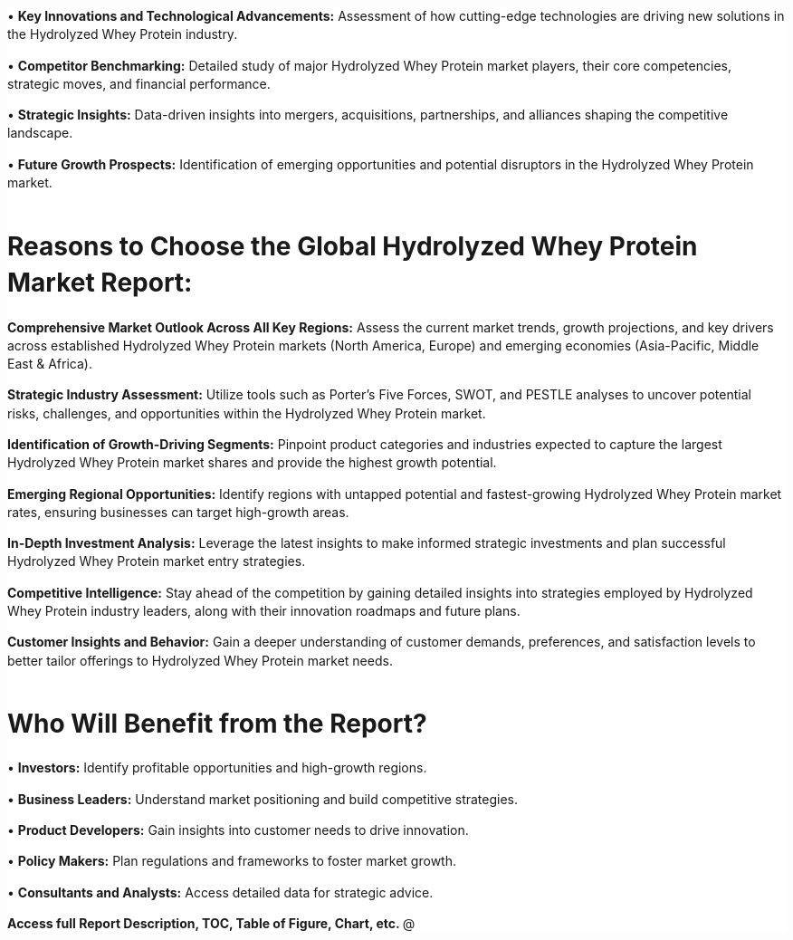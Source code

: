 • <strong>Key Innovations and Technological Advancements:</strong> Assessment of how cutting-edge technologies are driving new solutions in the Hydrolyzed Whey Protein industry.

• <strong>Competitor Benchmarking:</strong> Detailed study of major Hydrolyzed Whey Protein market players, their core competencies, strategic moves, and financial performance.

• <strong>Strategic Insights:</strong> Data-driven insights into mergers, acquisitions, partnerships, and alliances shaping the competitive landscape.

• <strong>Future Growth Prospects:</strong> Identification of emerging opportunities and potential disruptors in the Hydrolyzed Whey Protein market.

# <strong>Reasons to Choose the Global Hydrolyzed Whey Protein Market Report:</strong>

<strong>Comprehensive Market Outlook Across All Key Regions:</strong>
Assess the current market trends, growth projections, and key drivers across established Hydrolyzed Whey Protein markets (North America, Europe) and emerging economies (Asia-Pacific, Middle East & Africa).

<strong>Strategic Industry Assessment:</strong>
Utilize tools such as Porter’s Five Forces, SWOT, and PESTLE analyses to uncover potential risks, challenges, and opportunities within the Hydrolyzed Whey Protein market.

<strong>Identification of Growth-Driving Segments:</strong>
Pinpoint product categories and industries expected to capture the largest Hydrolyzed Whey Protein market shares and provide the highest growth potential.

<strong>Emerging Regional Opportunities:</strong>
Identify regions with untapped potential and fastest-growing Hydrolyzed Whey Protein market rates, ensuring businesses can target high-growth areas.

<strong>In-Depth Investment Analysis:</strong>
Leverage the latest insights to make informed strategic investments and plan successful Hydrolyzed Whey Protein market entry strategies.

<strong>Competitive Intelligence:</strong>
Stay ahead of the competition by gaining detailed insights into strategies employed by Hydrolyzed Whey Protein industry leaders, along with their innovation roadmaps and future plans.

<strong>Customer Insights and Behavior:</strong>
Gain a deeper understanding of customer demands, preferences, and satisfaction levels to better tailor offerings to Hydrolyzed Whey Protein market needs.

# <strong>Who Will Benefit from the Report?</strong>

• <strong>Investors:</strong> Identify profitable opportunities and high-growth regions.

• <strong>Business Leaders:</strong> Understand market positioning and build competitive strategies.

• <strong>Product Developers:</strong> Gain insights into customer needs to drive innovation.

• <strong>Policy Makers:</strong> Plan regulations and frameworks to foster market growth.

• <strong>Consultants and Analysts:</strong> Access detailed data for strategic advice.
</ul>
<strong>Access full Report Description, TOC, Table of Figure, Chart, etc. </strong>@  <a href= style=color:#0000ff;></a></font>
